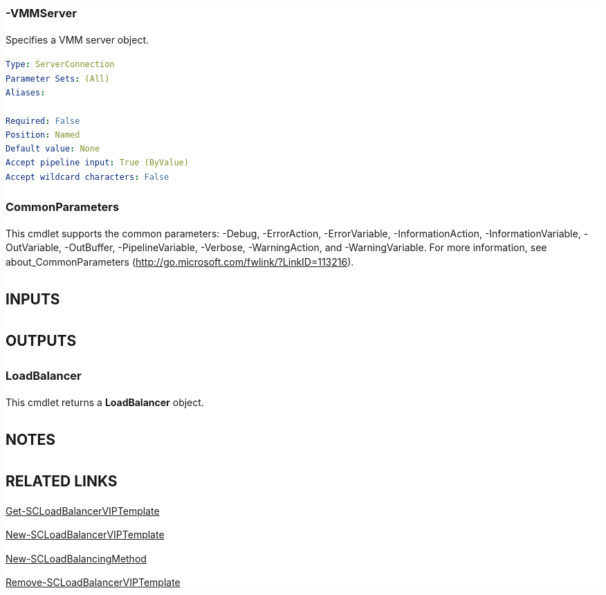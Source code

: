 ### -VMMServer
Specifies a VMM server object.

```yaml
Type: ServerConnection
Parameter Sets: (All)
Aliases: 

Required: False
Position: Named
Default value: None
Accept pipeline input: True (ByValue)
Accept wildcard characters: False
```

### CommonParameters
This cmdlet supports the common parameters: -Debug, -ErrorAction, -ErrorVariable, -InformationAction, -InformationVariable, -OutVariable, -OutBuffer, -PipelineVariable, -Verbose, -WarningAction, and -WarningVariable. For more information, see about_CommonParameters (http://go.microsoft.com/fwlink/?LinkID=113216).

## INPUTS

## OUTPUTS

### LoadBalancer
This cmdlet returns a **LoadBalancer** object.

## NOTES

## RELATED LINKS

[Get-SCLoadBalancerVIPTemplate](xref:SystemCenter2016/VirtualMachineManager/vlatest/Get-SCLoadBalancerVIPTemplate.md)

[New-SCLoadBalancerVIPTemplate](xref:SystemCenter2016/VirtualMachineManager/vlatest/New-SCLoadBalancerVIPTemplate.md)

[New-SCLoadBalancingMethod](xref:SystemCenter2016/VirtualMachineManager/vlatest/New-SCLoadBalancingMethod.md)

[Remove-SCLoadBalancerVIPTemplate](xref:SystemCenter2016/VirtualMachineManager/vlatest/Remove-SCLoadBalancerVIPTemplate.md)

